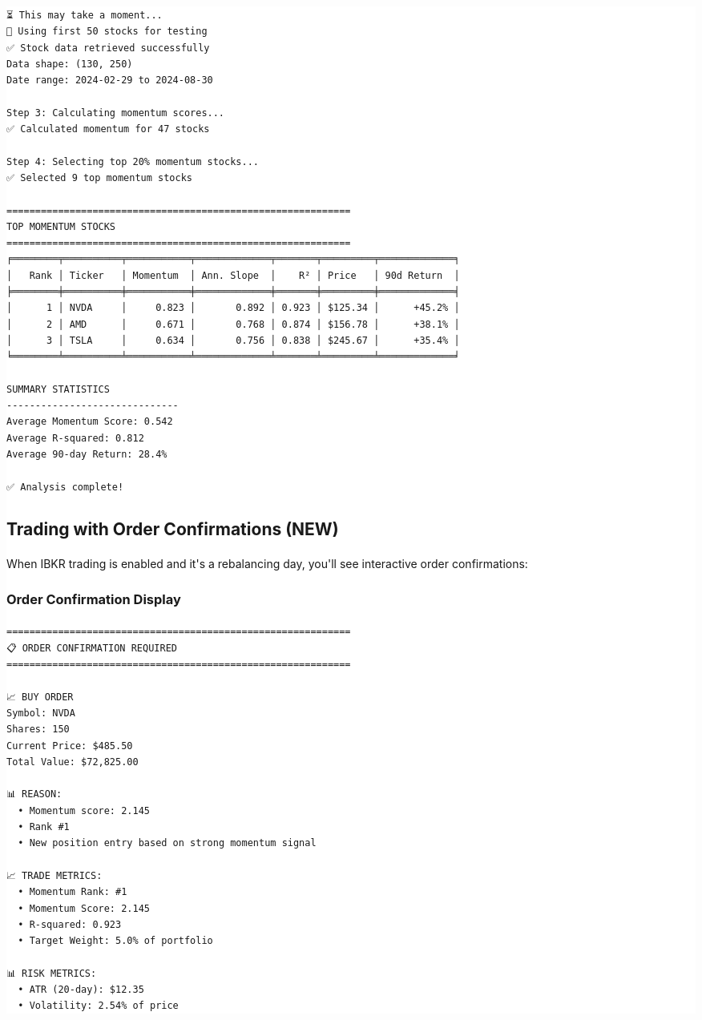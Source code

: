 ```
⏳ This may take a moment...
🧪 Using first 50 stocks for testing
✅ Stock data retrieved successfully
Data shape: (130, 250)
Date range: 2024-02-29 to 2024-08-30

Step 3: Calculating momentum scores...
✅ Calculated momentum for 47 stocks

Step 4: Selecting top 20% momentum stocks...
✅ Selected 9 top momentum stocks

============================================================
TOP MOMENTUM STOCKS
============================================================
╒════════╤══════════╤═══════════╤═════════════╤═══════╤═════════╤═════════════╕
│   Rank │ Ticker   │ Momentum  │ Ann. Slope  │    R² │ Price   │ 90d Return  │
╞════════╪══════════╪═══════════╪═════════════╪═══════╪═════════╪═════════════╡
│      1 │ NVDA     │     0.823 │       0.892 │ 0.923 │ $125.34 │      +45.2% │
│      2 │ AMD      │     0.671 │       0.768 │ 0.874 │ $156.78 │      +38.1% │
│      3 │ TSLA     │     0.634 │       0.756 │ 0.838 │ $245.67 │      +35.4% │
╘════════╧══════════╧═══════════╧═════════════╧═══════╧═════════╧═════════════╛

SUMMARY STATISTICS
------------------------------
Average Momentum Score: 0.542
Average R-squared: 0.812
Average 90-day Return: 28.4%

✅ Analysis complete!
```

## Trading with Order Confirmations (NEW)

When IBKR trading is enabled and it's a rebalancing day, you'll see interactive order confirmations:

### Order Confirmation Display
```
============================================================
📋 ORDER CONFIRMATION REQUIRED
============================================================

📈 BUY ORDER
Symbol: NVDA
Shares: 150
Current Price: $485.50
Total Value: $72,825.00

📊 REASON:
  • Momentum score: 2.145
  • Rank #1
  • New position entry based on strong momentum signal

📈 TRADE METRICS:
  • Momentum Rank: #1
  • Momentum Score: 2.145
  • R-squared: 0.923
  • Target Weight: 5.0% of portfolio

📊 RISK METRICS:
  • ATR (20-day): $12.35
  • Volatility: 2.54% of price
```